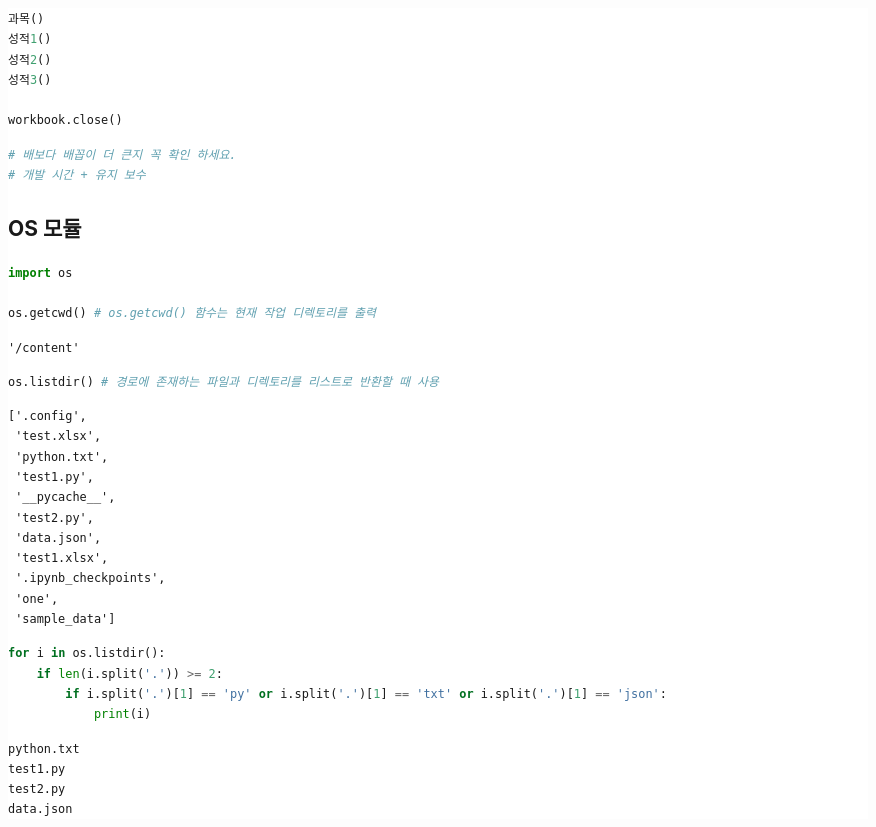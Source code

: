 ```python
과목()
성적1()
성적2()
성적3()

workbook.close()
```


```python
# 배보다 배꼽이 더 큰지 꼭 확인 하세요.
# 개발 시간 + 유지 보수
```

## OS 모듈


```python
import os

os.getcwd() # os.getcwd() 함수는 현재 작업 디렉토리를 출력
```




    '/content'




```python
os.listdir() # 경로에 존재하는 파일과 디렉토리를 리스트로 반환할 때 사용
```




    ['.config',
     'test.xlsx',
     'python.txt',
     'test1.py',
     '__pycache__',
     'test2.py',
     'data.json',
     'test1.xlsx',
     '.ipynb_checkpoints',
     'one',
     'sample_data']




```python
for i in os.listdir():
    if len(i.split('.')) >= 2:
        if i.split('.')[1] == 'py' or i.split('.')[1] == 'txt' or i.split('.')[1] == 'json':
            print(i)
```

    python.txt
    test1.py
    test2.py
    data.json

